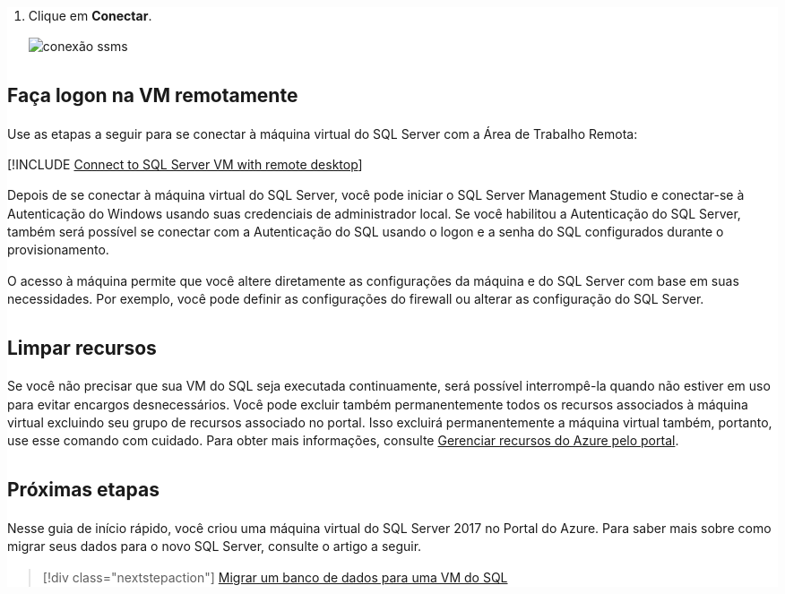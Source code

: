 1. Clique em **Conectar**.

    ![conexão ssms](./media/quickstart-sql-vm-create-portal/ssms-connect.png)

## <a id="remotedesktop"></a> Faça logon na VM remotamente

Use as etapas a seguir para se conectar à máquina virtual do SQL Server com a Área de Trabalho Remota:

[!INCLUDE [Connect to SQL Server VM with remote desktop](../../../../includes/virtual-machines-sql-server-remote-desktop-connect.md)]

Depois de se conectar à máquina virtual do SQL Server, você pode iniciar o SQL Server Management Studio e conectar-se à Autenticação do Windows usando suas credenciais de administrador local. Se você habilitou a Autenticação do SQL Server, também será possível se conectar com a Autenticação do SQL usando o logon e a senha do SQL configurados durante o provisionamento.

O acesso à máquina permite que você altere diretamente as configurações da máquina e do SQL Server com base em suas necessidades. Por exemplo, você pode definir as configurações do firewall ou alterar as configuração do SQL Server.

## <a name="clean-up-resources"></a>Limpar recursos

Se você não precisar que sua VM do SQL seja executada continuamente, será possível interrompê-la quando não estiver em uso para evitar encargos desnecessários. Você pode excluir também permanentemente todos os recursos associados à máquina virtual excluindo seu grupo de recursos associado no portal. Isso excluirá permanentemente a máquina virtual também, portanto, use esse comando com cuidado. Para obter mais informações, consulte [Gerenciar recursos do Azure pelo portal](../../../azure-resource-manager/resource-group-portal.md).

## <a name="next-steps"></a>Próximas etapas

Nesse guia de início rápido, você criou uma máquina virtual do SQL Server 2017 no Portal do Azure. Para saber mais sobre como migrar seus dados para o novo SQL Server, consulte o artigo a seguir.

> [!div class="nextstepaction"]
> [Migrar um banco de dados para uma VM do SQL](virtual-machines-windows-migrate-sql.md)
